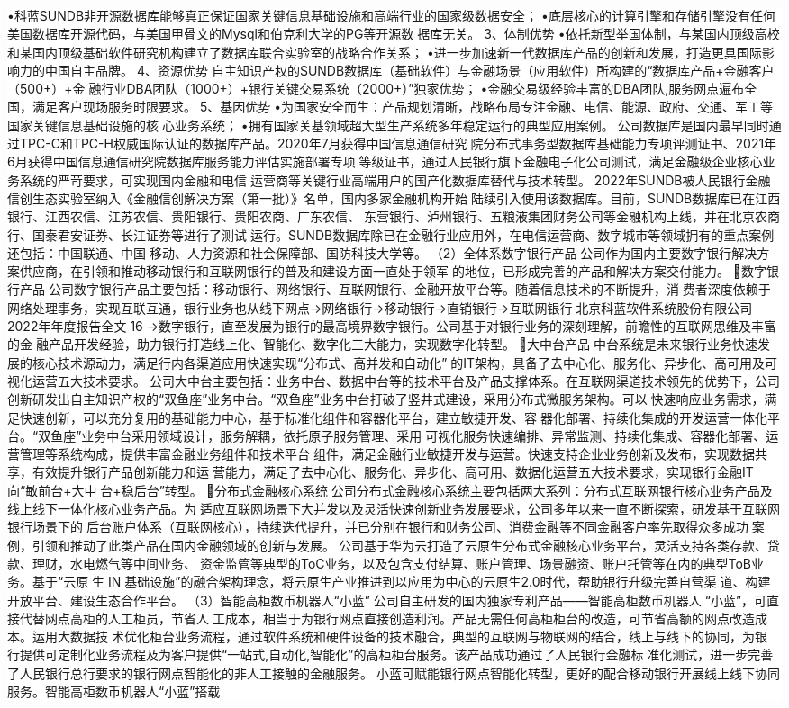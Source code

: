 •科蓝SUNDB非开源数据库能够真正保证国家关键信息基础设施和高端行业的国家级数据安全；
•底层核心的计算引擎和存储引擎没有任何美国数据库开源代码，与美国甲骨文的Mysql和伯克利大学的PG等开源数
据库无关。
3、体制优势
•依托新型举国体制，与某国内顶级高校和某国内顶级基础软件研究机构建立了数据库联合实验室的战略合作关系；
•进一步加速新一代数据库产品的创新和发展，打造更具国际影响力的中国自主品牌。
4、资源优势
自主知识产权的SUNDB数据库（基础软件）与金融场景（应用软件）所构建的“数据库产品+金融客户（500+）+金
融行业DBA团队（1000+）+银行关键交易系统（2000+）”独家优势；
•金融交易级经验丰富的DBA团队,服务网点遍布全国，满足客户现场服务时限要求。
5、基因优势
•为国家安全而生：产品规划清晰，战略布局专注金融、电信、能源、政府、交通、军工等国家关键信息基础设施的核
心业务系统；
•拥有国家关基领域超大型生产系统多年稳定运行的典型应用案例。
公司数据库是国内最早同时通过TPC-C和TPC-H权威国际认证的数据库产品。2020年7月获得中国信息通信研究
院分布式事务型数据库基础能力专项评测证书、2021年6月获得中国信息通信研究院数据库服务能力评估实施部署专项
等级证书，通过人民银行旗下金融电子化公司测试，满足金融级企业核心业务系统的严苛要求，可实现国内金融和电信
运营商等关键行业高端用户的国产化数据库替代与技术转型。
2022年SUNDB被人民银行金融信创生态实验室纳入《金融信创解决方案（第一批）》名单，国内多家金融机构开始
陆续引入使用该数据库。目前，SUNDB数据库已在江西银行、江西农信、江苏农信、贵阳银行、贵阳农商、广东农信、
东营银行、泸州银行、五粮液集团财务公司等金融机构上线，并在北京农商行、国泰君安证券、长江证券等进行了测试
运行。SUNDB数据库除已在金融行业应用外，在电信运营商、数字城市等领域拥有的重点案例还包括：中国联通、中国
移动、人力资源和社会保障部、国防科技大学等。
（2）全体系数字银行产品
公司作为国内主要数字银行解决方案供应商，在引领和推动移动银行和互联网银行的普及和建设方面一直处于领军
的地位，已形成完善的产品和解决方案交付能力。
数字银行产品
公司数字银行产品主要包括：移动银行、网络银行、互联网银行、金融开放平台等。随着信息技术的不断提升，消
费者深度依赖于网络处理事务，实现互联互通，银行业务也从线下网点→网络银行→移动银行→直销银行→互联网银行
北京科蓝软件系统股份有限公司2022年年度报告全文
16
→数字银行，直至发展为银行的最高境界数字银行。公司基于对银行业务的深刻理解，前瞻性的互联网思维及丰富的金
融产品开发经验，助力银行打造线上化、智能化、数字化三大能力，实现数字化转型。
大中台产品
中台系统是未来银行业务快速发展的核心技术源动力，满足行内各渠道应用快速实现“分布式、高并发和自动化”
的IT架构，具备了去中心化、服务化、异步化、高可用及可视化运营五大技术要求。
公司大中台主要包括：业务中台、数据中台等的技术平台及产品支撑体系。在互联网渠道技术领先的优势下，公司
创新研发出自主知识产权的“双鱼座”业务中台。“双鱼座”业务中台打破了竖井式建设，采用分布式微服务架构。可以
快速响应业务需求，满足快速创新，可以充分复用的基础能力中心，基于标准化组件和容器化平台，建立敏捷开发、容
器化部署、持续化集成的开发运营一体化平台。“双鱼座”业务中台采用领域设计，服务解耦，依托原子服务管理、采用
可视化服务快速编排、异常监测、持续化集成、容器化部署、运营管理等系统构成，提供丰富金融业务组件和技术平台
组件，满足金融行业敏捷开发与运营。快速支持企业业务创新及发布，实现数据共享，有效提升银行产品创新能力和运
营能力，满足了去中心化、服务化、异步化、高可用、数据化运营五大技术要求，实现银行金融IT
向“敏前台+大中
台+稳后台”转型。
分布式金融核心系统
公司分布式金融核心系统主要包括两大系列：分布式互联网银行核心业务产品及线上线下一体化核心业务产品。为
适应互联网场景下大并发以及灵活快速创新业务发展要求，公司多年以来一直不断探索，研发基于互联网银行场景下的
后台账户体系（互联网核心），持续迭代提升，并已分别在银行和财务公司、消费金融等不同金融客户率先取得众多成功
案例，引领和推动了此类产品在国内金融领域的创新与发展。
公司基于华为云打造了云原生分布式金融核心业务平台，灵活支持各类存款、贷款、理财，水电燃气等中间业务、
资金监管等典型的ToC业务，以及包含支付结算、账户管理、场景融资、账户托管等在内的典型ToB业务。基于“云原
生
IN
基础设施”的融合架构理念，将云原生产业推进到以应用为中心的云原生2.0时代，帮助银行升级完善自营渠
道、构建开放平台、建设生态合作平台。
（3）智能高柜数币机器人“小蓝”
公司自主研发的国内独家专利产品——智能高柜数币机器人
“小蓝”，可直接代替网点高柜的人工柜员，节省人
工成本，相当于为银行网点直接创造利润。产品无需任何高柜柜台的改造，可节省高额的网点改造成本。运用大数据技
术优化柜台业务流程，通过软件系统和硬件设备的技术融合，典型的互联网与物联网的结合，线上与线下的协同，为银
行提供可定制化业务流程及为客户提供“一站式,自动化,智能化”的高柜柜台服务。该产品成功通过了人民银行金融标
准化测试，进一步完善了人民银行总行要求的银行网点智能化的非人工接触的金融服务。
小蓝可赋能银行网点智能化转型，更好的配合移动银行开展线上线下协同服务。智能高柜数币机器人“小蓝”搭载